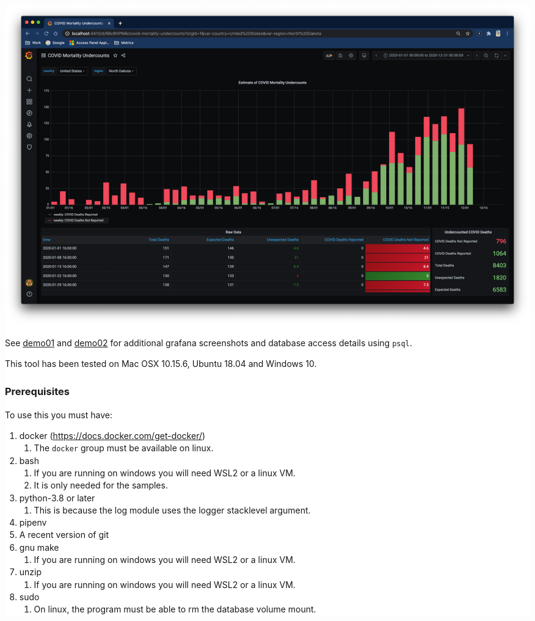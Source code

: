 !['demo02'](/img/demo02.png)

See [demo01](/samples/demo01)
and [demo02](/samples/demo02)
for additional grafana screenshots and database access details using `psql`.

This tool has been tested on Mac OSX 10.15.6, Ubuntu 18.04 and Windows 10.


### Prerequisites
To use this you must have:
1. docker (https://docs.docker.com/get-docker/)
   1. The `docker` group must be available on linux.
1. bash
   1. If you are running on windows you will need WSL2 or a linux VM.
   1. It is only needed for the samples.
1. python-3.8 or later
   1. This is because the log module uses the logger stacklevel argument.
1. pipenv
1. A recent version of git
1. gnu make
   1. If you are running on windows you will need WSL2 or a linux VM.
1. unzip
   1. If you are running on windows you will need WSL2 or a linux VM.
1. sudo
   1. On linux, the program must be able to rm the database volume mount.
